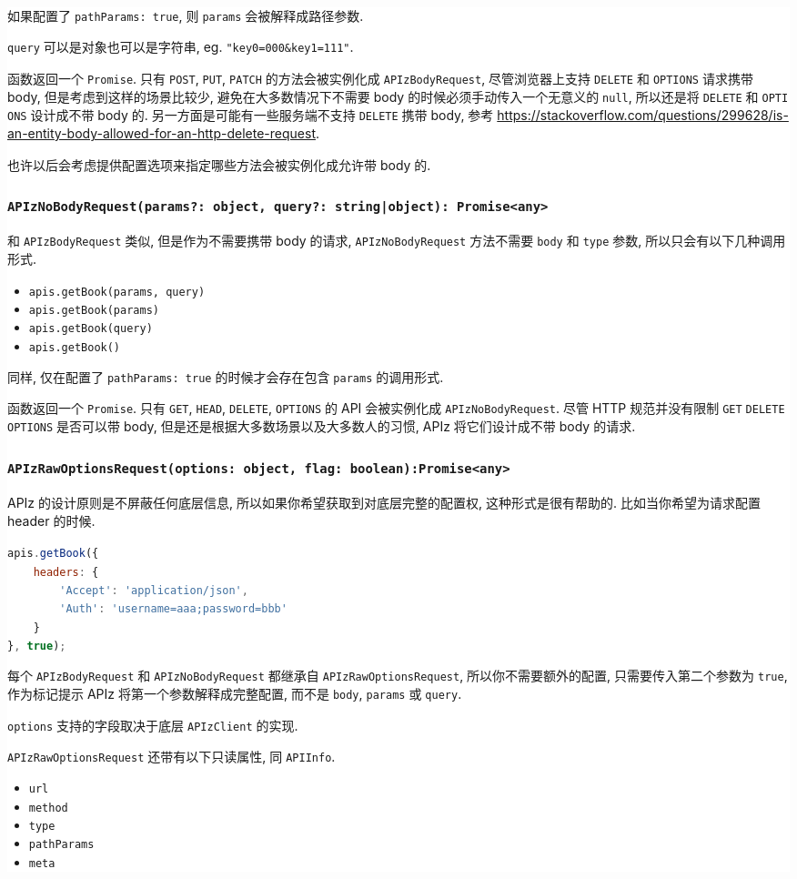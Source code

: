 如果配置了 `pathParams: true`, 则 `params` 会被解释成路径参数.

`query` 可以是对象也可以是字符串, eg. `"key0=000&key1=111"`.

函数返回一个 `Promise`. 只有 `POST`, `PUT`, `PATCH` 的方法会被实例化成 `APIzBodyRequest`, 尽管浏览器上支持 `DELETE` 和 `OPTIONS` 请求携带 body, 但是考虑到这样的场景比较少, 避免在大多数情况下不需要 body 的时候必须手动传入一个无意义的 `null`, 所以还是将 `DELETE` 和 `OPTIONS` 设计成不带 body 的. 另一方面是可能有一些服务端不支持 `DELETE` 携带 body, 参考 https://stackoverflow.com/questions/299628/is-an-entity-body-allowed-for-an-http-delete-request.

也许以后会考虑提供配置选项来指定哪些方法会被实例化成允许带 body 的.



### `APIzNoBodyRequest(params?: object, query?: string|object): Promise<any>`

和 `APIzBodyRequest` 类似, 但是作为不需要携带 body 的请求, `APIzNoBodyRequest` 方法不需要 `body` 和 `type` 参数, 所以只会有以下几种调用形式.

- `apis.getBook(params, query)`
- `apis.getBook(params)`
- `apis.getBook(query)`
- `apis.getBook()`

同样, 仅在配置了 `pathParams: true` 的时候才会存在包含 `params` 的调用形式.

函数返回一个 `Promise`. 只有 `GET`, `HEAD`, `DELETE`, `OPTIONS` 的 API 会被实例化成 `APIzNoBodyRequest`. 尽管 HTTP 规范并没有限制 `GET` `DELETE` `OPTIONS` 是否可以带 body, 但是还是根据大多数场景以及大多数人的习惯, APIz 将它们设计成不带 body 的请求.



### `APIzRawOptionsRequest(options: object, flag: boolean):Promise<any>`

APIz 的设计原则是不屏蔽任何底层信息, 所以如果你希望获取到对底层完整的配置权, 这种形式是很有帮助的. 比如当你希望为请求配置 header 的时候.

```javascript
apis.getBook({
    headers: {
        'Accept': 'application/json',
        'Auth': 'username=aaa;password=bbb'
    }
}, true);
```

每个 `APIzBodyRequest` 和 `APIzNoBodyRequest` 都继承自 `APIzRawOptionsRequest`, 所以你不需要额外的配置, 只需要传入第二个参数为 `true`, 作为标记提示 APIz 将第一个参数解释成完整配置, 而不是 `body`, `params` 或 `query`.

`options` 支持的字段取决于底层 `APIzClient` 的实现. 

`APIzRawOptionsRequest` 还带有以下只读属性, 同 `APIInfo`.

- `url`
- `method`
- `type`
- `pathParams`
- `meta`


